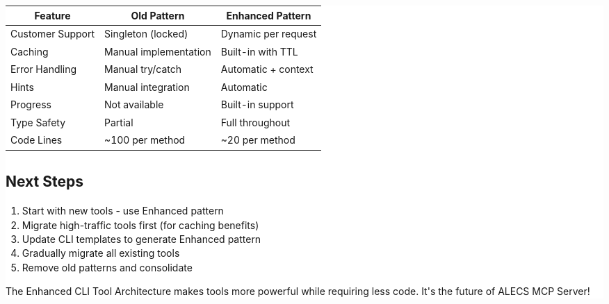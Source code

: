 | Feature | Old Pattern | Enhanced Pattern |
|---------|------------|------------------|
| Customer Support | Singleton (locked) | Dynamic per request |
| Caching | Manual implementation | Built-in with TTL |
| Error Handling | Manual try/catch | Automatic + context |
| Hints | Manual integration | Automatic |
| Progress | Not available | Built-in support |
| Type Safety | Partial | Full throughout |
| Code Lines | ~100 per method | ~20 per method |

## Next Steps

1. Start with new tools - use Enhanced pattern
2. Migrate high-traffic tools first (for caching benefits)
3. Update CLI templates to generate Enhanced pattern
4. Gradually migrate all existing tools
5. Remove old patterns and consolidate

The Enhanced CLI Tool Architecture makes tools more powerful while requiring less code. It's the future of ALECS MCP Server!